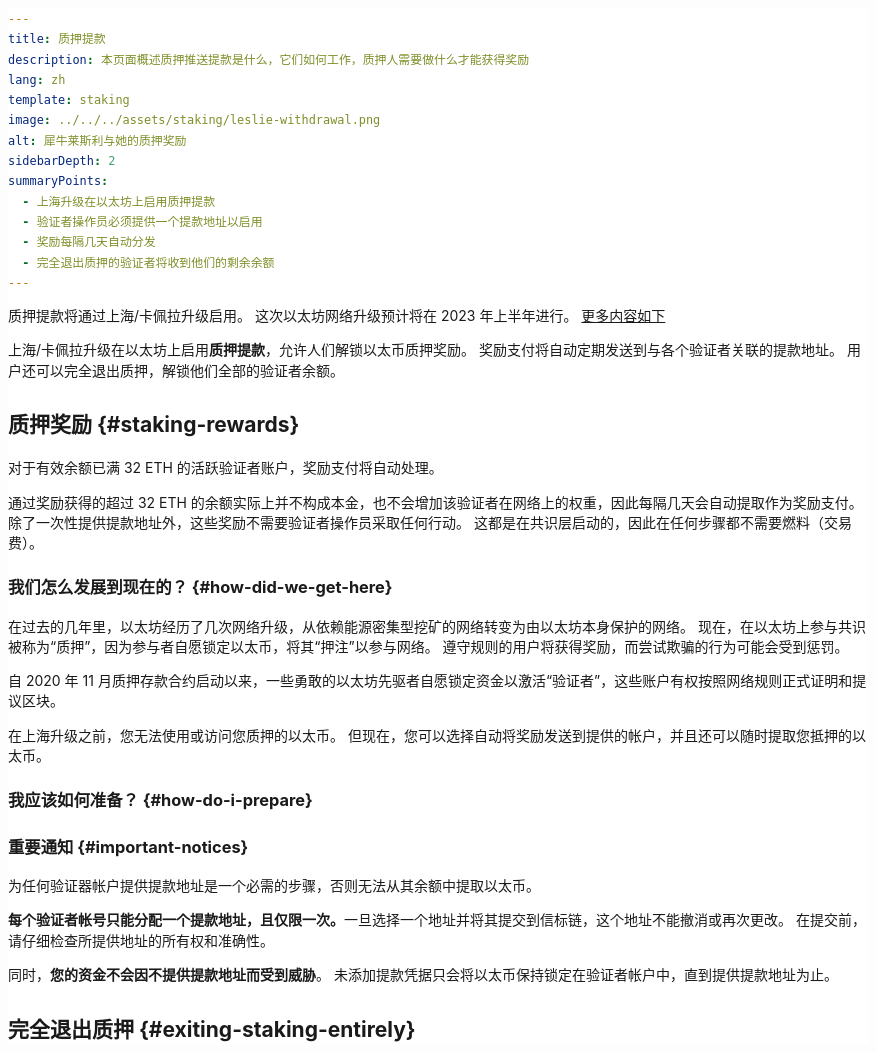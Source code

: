 ```yaml
---
title: 质押提款
description: 本页面概述质押推送提款是什么，它们如何工作，质押人需要做什么才能获得奖励
lang: zh
template: staking
image: ../../../assets/staking/leslie-withdrawal.png
alt: 犀牛莱斯利与她的质押奖励
sidebarDepth: 2
summaryPoints:
  - 上海升级在以太坊上启用质押提款
  - 验证者操作员必须提供一个提款地址以启用
  - 奖励每隔几天自动分发
  - 完全退出质押的验证者将收到他们的剩余余额
---
```


<UpgradeStatus dateKey="page-staking-withdrawals-when">
  质押提款将通过上海/卡佩拉升级启用。 这次以太坊网络升级预计将在 2023 年上半年进行。 <a href="#when" customEventOptions={{ eventCategory: "Anchor link", eventAction: "When's it shipping?", eventName: "click" }}>更多内容如下</a>
</UpgradeStatus>

上海/卡佩拉升级在以太坊上启用**质押提款**，允许人们解锁以太币质押奖励。 奖励支付将自动定期发送到与各个验证者关联的提款地址。 用户还可以完全退出质押，解锁他们全部的验证者余额。

## 质押奖励 {#staking-rewards}

对于有效余额已满 32 ETH 的活跃验证者账户，奖励支付将自动处理。

通过奖励获得的超过 32 ETH 的余额实际上并不构成本金，也不会增加该验证者在网络上的权重，因此每隔几天会自动提取作为奖励支付。 除了一次性提供提款地址外，这些奖励不需要验证者操作员采取任何行动。 这都是在共识层启动的，因此在任何步骤都不需要燃料（交易费）。

### 我们怎么发展到现在的？ {#how-did-we-get-here}

在过去的几年里，以太坊经历了几次网络升级，从依赖能源密集型挖矿的网络转变为由以太坊本身保护的网络。 现在，在以太坊上参与共识被称为“质押”，因为参与者自愿锁定以太币，将其“押注”以参与网络。 遵守规则的用户将获得奖励，而尝试欺骗的行为可能会受到惩罚。

自 2020 年 11 月质押存款合约启动以来，一些勇敢的以太坊先驱者自愿锁定资金以激活“验证者”，这些账户有权按照网络规则正式证明和提议区块。

在上海升级之前，您无法使用或访问您质押的以太币。 但现在，您可以选择自动将奖励发送到提供的帐户，并且还可以随时提取您抵押的以太币。

### 我应该如何准备？ {#how-do-i-prepare}

<WithdrawalsTabComparison />

### 重要通知 {#important-notices}

为任何验证器帐户提供提款地址是一个必需的步骤，否则无法从其余额中提取以太币。

<InfoBanner emoji="⚠️" isWarning>
  <strong>每个验证者帐号只能分配一个提款地址，且仅限一次。</strong>一旦选择一个地址并将其提交到信标链，这个地址不能撤消或再次更改。 在提交前，请仔细检查所提供地址的所有权和准确性。
</InfoBanner>

同时，<strong>您的资金不会因不提供提款地址而受到威胁</strong>。 未添加提款凭据只会将以太币保持锁定在验证者帐户中，直到提供提款地址为止。

## 完全退出质押 {#exiting-staking-entirely}
